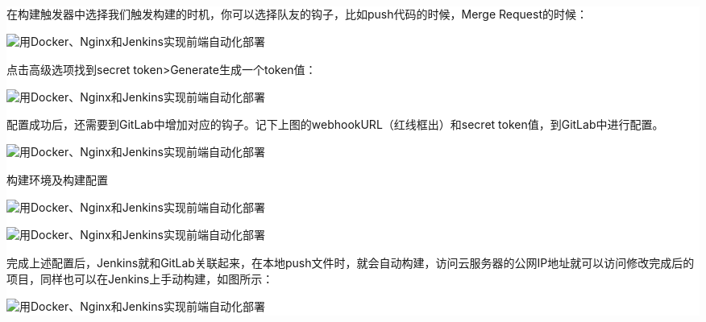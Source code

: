 在构建触发器中选择我们触发构建的时机，你可以选择队友的钩子，比如push代码的时候，Merge Request的时候：

![用Docker、Nginx和Jenkins实现前端自动化部署](https://s4.51cto.com/images/blog/202106/07/d46aceac6a06b39452f429d0be64e442.png?x-oss-process=image/watermark,size_16,text_QDUxQ1RP5Y2a5a6i,color_FFFFFF,t_100,g_se,x_10,y_10,shadow_90,type_ZmFuZ3poZW5naGVpdGk=)

 


 点击高级选项找到secret token>Generate生成一个token值：

![用Docker、Nginx和Jenkins实现前端自动化部署](https://s4.51cto.com/images/blog/202106/07/06473e2e2e0da59b84deacd0fa5dc5fc.png?x-oss-process=image/watermark,size_16,text_QDUxQ1RP5Y2a5a6i,color_FFFFFF,t_100,g_se,x_10,y_10,shadow_90,type_ZmFuZ3poZW5naGVpdGk=)

 


 配置成功后，还需要到GitLab中增加对应的钩子。记下上图的webhookURL（红线框出）和secret token值，到GitLab中进行配置。

![用Docker、Nginx和Jenkins实现前端自动化部署](https://s4.51cto.com/images/blog/202106/07/6ddb0cd7d5b3ced3c7d4a8582c520b6e.png?x-oss-process=image/watermark,size_16,text_QDUxQ1RP5Y2a5a6i,color_FFFFFF,t_100,g_se,x_10,y_10,shadow_90,type_ZmFuZ3poZW5naGVpdGk=)

 

构建环境及构建配置

![用Docker、Nginx和Jenkins实现前端自动化部署](https://s4.51cto.com/images/blog/202106/07/28fdb7d5802041cbe903c752e9be5d85.png?x-oss-process=image/watermark,size_16,text_QDUxQ1RP5Y2a5a6i,color_FFFFFF,t_100,g_se,x_10,y_10,shadow_90,type_ZmFuZ3poZW5naGVpdGk=)

 

![用Docker、Nginx和Jenkins实现前端自动化部署](https://s4.51cto.com/images/blog/202106/07/c6b60c3783336a7599ba097812f9c2ec.png?x-oss-process=image/watermark,size_16,text_QDUxQ1RP5Y2a5a6i,color_FFFFFF,t_100,g_se,x_10,y_10,shadow_90,type_ZmFuZ3poZW5naGVpdGk=)

 


 完成上述配置后，Jenkins就和GitLab关联起来，在本地push文件时，就会自动构建，访问云服务器的公网IP地址就可以访问修改完成后的项目，同样也可以在Jenkins上手动构建，如图所示：

![用Docker、Nginx和Jenkins实现前端自动化部署](https://s4.51cto.com/images/blog/202106/07/40789ddfa12a47f6447564653ca084b7.png?x-oss-process=image/watermark,size_16,text_QDUxQ1RP5Y2a5a6i,color_FFFFFF,t_100,g_se,x_10,y_10,shadow_90,type_ZmFuZ3poZW5naGVpdGk=)

 